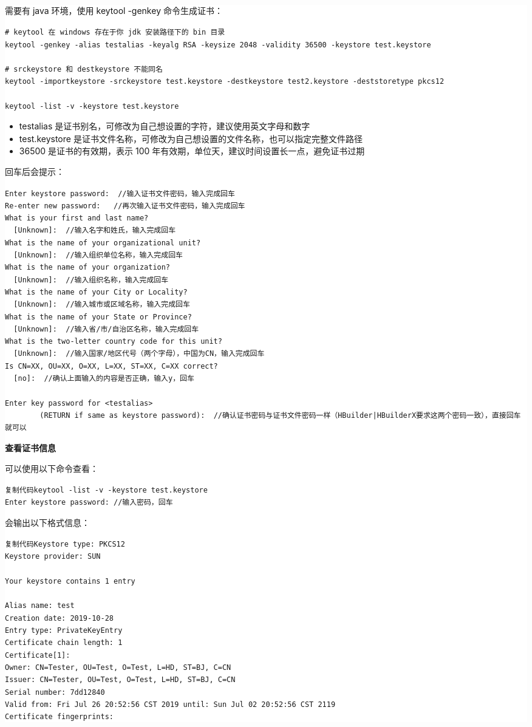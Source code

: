 需要有 java 环境，使用 keytool -genkey 命令生成证书：

```shell
# keytool 在 windows 存在于你 jdk 安装路径下的 bin 目录
keytool -genkey -alias testalias -keyalg RSA -keysize 2048 -validity 36500 -keystore test.keystore

# srckeystore 和 destkeystore 不能同名
keytool -importkeystore -srckeystore test.keystore -destkeystore test2.keystore -deststoretype pkcs12

keytool -list -v -keystore test.keystore
```

- testalias 是证书别名，可修改为自己想设置的字符，建议使用英文字母和数字
- test.keystore 是证书文件名称，可修改为自己想设置的文件名称，也可以指定完整文件路径
- 36500 是证书的有效期，表示 100 年有效期，单位天，建议时间设置长一点，避免证书过期

回车后会提示：

```shell
Enter keystore password:  //输入证书文件密码，输入完成回车
Re-enter new password:   //再次输入证书文件密码，输入完成回车
What is your first and last name?
  [Unknown]:  //输入名字和姓氏，输入完成回车
What is the name of your organizational unit?
  [Unknown]:  //输入组织单位名称，输入完成回车
What is the name of your organization?
  [Unknown]:  //输入组织名称，输入完成回车
What is the name of your City or Locality?
  [Unknown]:  //输入城市或区域名称，输入完成回车
What is the name of your State or Province?
  [Unknown]:  //输入省/市/自治区名称，输入完成回车
What is the two-letter country code for this unit?
  [Unknown]:  //输入国家/地区代号（两个字母），中国为CN，输入完成回车
Is CN=XX, OU=XX, O=XX, L=XX, ST=XX, C=XX correct?
  [no]:  //确认上面输入的内容是否正确，输入y，回车

Enter key password for <testalias>
        (RETURN if same as keystore password):  //确认证书密码与证书文件密码一样（HBuilder|HBuilderX要求这两个密码一致），直接回车就可以
```

**查看证书信息**

可以使用以下命令查看：

```
复制代码keytool -list -v -keystore test.keystore
Enter keystore password: //输入密码，回车
```

会输出以下格式信息：

```
复制代码Keystore type: PKCS12
Keystore provider: SUN

Your keystore contains 1 entry

Alias name: test
Creation date: 2019-10-28
Entry type: PrivateKeyEntry
Certificate chain length: 1
Certificate[1]:
Owner: CN=Tester, OU=Test, O=Test, L=HD, ST=BJ, C=CN
Issuer: CN=Tester, OU=Test, O=Test, L=HD, ST=BJ, C=CN
Serial number: 7dd12840
Valid from: Fri Jul 26 20:52:56 CST 2019 until: Sun Jul 02 20:52:56 CST 2119
Certificate fingerprints:
```